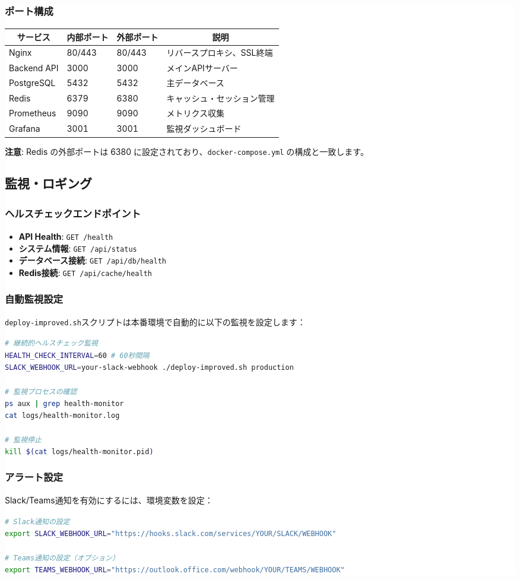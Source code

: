 ### ポート構成

| サービス | 内部ポート | 外部ポート | 説明 |
|---------|----------|----------|------|
| Nginx | 80/443 | 80/443 | リバースプロキシ、SSL終端 |
| Backend API | 3000 | 3000 | メインAPIサーバー |
| PostgreSQL | 5432 | 5432 | 主データベース |
| Redis | 6379 | 6380 | キャッシュ・セッション管理 |
| Prometheus | 9090 | 9090 | メトリクス収集 |
| Grafana | 3001 | 3001 | 監視ダッシュボード |

**注意**: Redis の外部ポートは 6380 に設定されており、`docker-compose.yml` の構成と一致します。

## 監視・ロギング

### ヘルスチェックエンドポイント

- **API Health**: `GET /health`
- **システム情報**: `GET /api/status`
- **データベース接続**: `GET /api/db/health`
- **Redis接続**: `GET /api/cache/health`

### 自動監視設定

`deploy-improved.sh`スクリプトは本番環境で自動的に以下の監視を設定します：

```bash
# 継続的ヘルスチェック監視
HEALTH_CHECK_INTERVAL=60 # 60秒間隔
SLACK_WEBHOOK_URL=your-slack-webhook ./deploy-improved.sh production

# 監視プロセスの確認
ps aux | grep health-monitor
cat logs/health-monitor.log

# 監視停止
kill $(cat logs/health-monitor.pid)
```

### アラート設定

Slack/Teams通知を有効にするには、環境変数を設定：

```bash
# Slack通知の設定
export SLACK_WEBHOOK_URL="https://hooks.slack.com/services/YOUR/SLACK/WEBHOOK"

# Teams通知の設定（オプション）
export TEAMS_WEBHOOK_URL="https://outlook.office.com/webhook/YOUR/TEAMS/WEBHOOK"
```
